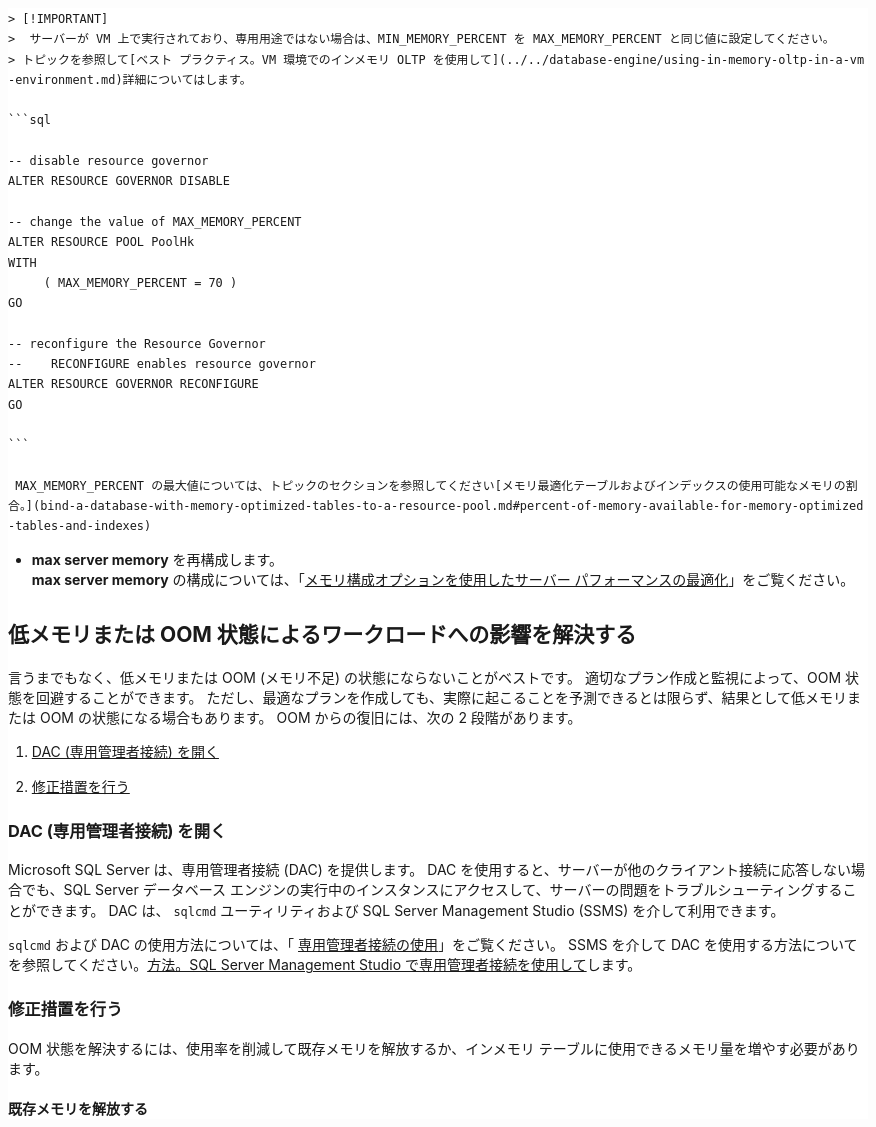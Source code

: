     > [!IMPORTANT]  
    >  サーバーが VM 上で実行されており、専用用途ではない場合は、MIN_MEMORY_PERCENT を MAX_MEMORY_PERCENT と同じ値に設定してください。   
    > トピックを参照して[ベスト プラクティス。VM 環境でのインメモリ OLTP を使用して](../../database-engine/using-in-memory-oltp-in-a-vm-environment.md)詳細についてはします。  
  
    ```sql  
  
    -- disable resource governor  
    ALTER RESOURCE GOVERNOR DISABLE  
  
    -- change the value of MAX_MEMORY_PERCENT  
    ALTER RESOURCE POOL PoolHk  
    WITH  
         ( MAX_MEMORY_PERCENT = 70 )  
    GO  
  
    -- reconfigure the Resource Governor  
    --    RECONFIGURE enables resource governor  
    ALTER RESOURCE GOVERNOR RECONFIGURE  
    GO  
  
    ```  
  
     MAX_MEMORY_PERCENT の最大値については、トピックのセクションを参照してください[メモリ最適化テーブルおよびインデックスの使用可能なメモリの割合。](bind-a-database-with-memory-optimized-tables-to-a-resource-pool.md#percent-of-memory-available-for-memory-optimized-tables-and-indexes)
  
-   **max server memory** を再構成します。  
    **max server memory** の構成については、「[メモリ構成オプションを使用したサーバー パフォーマンスの最適化](https://technet.microsoft.com/library/ms177455\(v=SQL.105\).aspx)」をご覧ください。  
  
## <a name="resolve-impact-of-low-memory-or-oom-conditions-on-the-workload"></a>低メモリまたは OOM 状態によるワークロードへの影響を解決する  
 言うまでもなく、低メモリまたは OOM (メモリ不足) の状態にならないことがベストです。 適切なプラン作成と監視によって、OOM 状態を回避することができます。 ただし、最適なプランを作成しても、実際に起こることを予測できるとは限らず、結果として低メモリまたは OOM の状態になる場合もあります。 OOM からの復旧には、次の 2 段階があります。  
  
1.  [DAC (専用管理者接続) を開く](#open-a-dac-dedicated-administrator-connection) 
  
2.  [修正措置を行う](#take-corrective-action) 
  
### <a name="open-a-dac-dedicated-administrator-connection"></a>DAC (専用管理者接続) を開く  
 Microsoft SQL Server は、専用管理者接続 (DAC) を提供します。 DAC を使用すると、サーバーが他のクライアント接続に応答しない場合でも、SQL Server データベース エンジンの実行中のインスタンスにアクセスして、サーバーの問題をトラブルシューティングすることができます。 DAC は、 `sqlcmd` ユーティリティおよび SQL Server Management Studio (SSMS) を介して利用できます。  
  
 `sqlcmd` および DAC の使用方法については、「 [専用管理者接続の使用](../../database-engine/configure-windows/diagnostic-connection-for-database-administrators.md)」をご覧ください。 SSMS を介して DAC を使用する方法についてを参照してください。[方法。SQL Server Management Studio で専用管理者接続を使用して](https://msdn.microsoft.com/library/ms178068.aspx)します。  
  
### <a name="take-corrective-action"></a>修正措置を行う  
 OOM 状態を解決するには、使用率を削減して既存メモリを解放するか、インメモリ テーブルに使用できるメモリ量を増やす必要があります。  
  
#### <a name="free-up-existing-memory"></a>既存メモリを解放する  
  